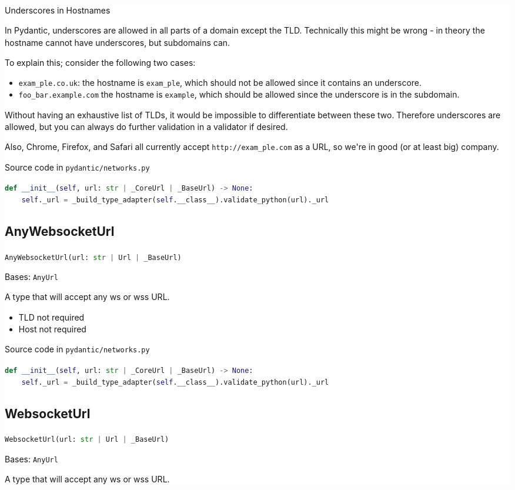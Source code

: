 Underscores in Hostnames

In Pydantic, underscores are allowed in all parts of a domain except the TLD. Technically this might be wrong - in theory the hostname cannot have underscores, but subdomains can.

To explain this; consider the following two cases:

- `exam_ple.co.uk`: the hostname is `exam_ple`, which should not be allowed since it contains an underscore.
- `foo_bar.example.com` the hostname is `example`, which should be allowed since the underscore is in the subdomain.

Without having an exhaustive list of TLDs, it would be impossible to differentiate between these two. Therefore underscores are allowed, but you can always do further validation in a validator if desired.

Also, Chrome, Firefox, and Safari all currently accept `http://exam_ple.com` as a URL, so we're in good (or at least big) company.

Source code in `pydantic/networks.py`

```python
def __init__(self, url: str | _CoreUrl | _BaseUrl) -> None:
    self._url = _build_type_adapter(self.__class__).validate_python(url)._url

```

## AnyWebsocketUrl

```python
AnyWebsocketUrl(url: str | Url | _BaseUrl)

```

Bases: `AnyUrl`

A type that will accept any ws or wss URL.

- TLD not required
- Host not required

Source code in `pydantic/networks.py`

```python
def __init__(self, url: str | _CoreUrl | _BaseUrl) -> None:
    self._url = _build_type_adapter(self.__class__).validate_python(url)._url

```

## WebsocketUrl

```python
WebsocketUrl(url: str | Url | _BaseUrl)

```

Bases: `AnyUrl`

A type that will accept any ws or wss URL.
